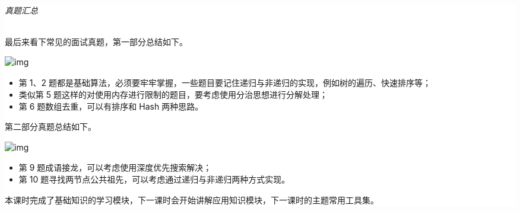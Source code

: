 ###### 真题汇总

最后来看下常见的面试真题，第一部分总结如下。



![img](http://s0.lgstatic.com/i/image2/M01/8A/C2/CgoB5l14oT-ARd_4AABHIOKApao309.png)

- 第 1、2 题都是基础算法，必须要牢牢掌握，一些题目要记住递归与非递归的实现，例如树的遍历、快速排序等；
- 类似第 5 题这样的对使用内存进行限制的题目，要考虑使用分治思想进行分解处理；
- 第 6 题数组去重，可以有排序和 Hash 两种思路。





第二部分真题总结如下。



![img](http://s0.lgstatic.com/i/image2/M01/8A/E1/CgotOV14oUCAaYpcAABG4nzjpc4378.png)

- 第 9 题成语接龙，可以考虑使用深度优先搜索解决；
- 第 10 题寻找两节点公共祖先，可以考虑通过递归与非递归两种方式实现。

 

本课时完成了基础知识的学习模块，下一课时会开始讲解应用知识模块，下一课时的主题常用工具集。